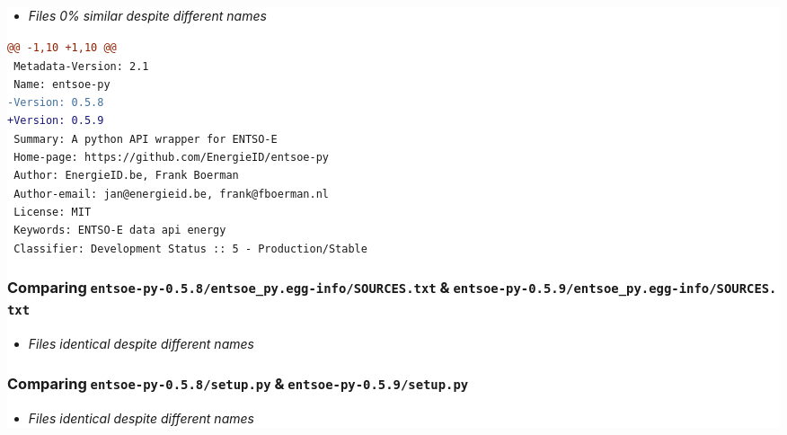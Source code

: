 * *Files 0% similar despite different names*

```diff
@@ -1,10 +1,10 @@
 Metadata-Version: 2.1
 Name: entsoe-py
-Version: 0.5.8
+Version: 0.5.9
 Summary: A python API wrapper for ENTSO-E
 Home-page: https://github.com/EnergieID/entsoe-py
 Author: EnergieID.be, Frank Boerman
 Author-email: jan@energieid.be, frank@fboerman.nl
 License: MIT
 Keywords: ENTSO-E data api energy
 Classifier: Development Status :: 5 - Production/Stable
```

### Comparing `entsoe-py-0.5.8/entsoe_py.egg-info/SOURCES.txt` & `entsoe-py-0.5.9/entsoe_py.egg-info/SOURCES.txt`

 * *Files identical despite different names*

### Comparing `entsoe-py-0.5.8/setup.py` & `entsoe-py-0.5.9/setup.py`

 * *Files identical despite different names*

